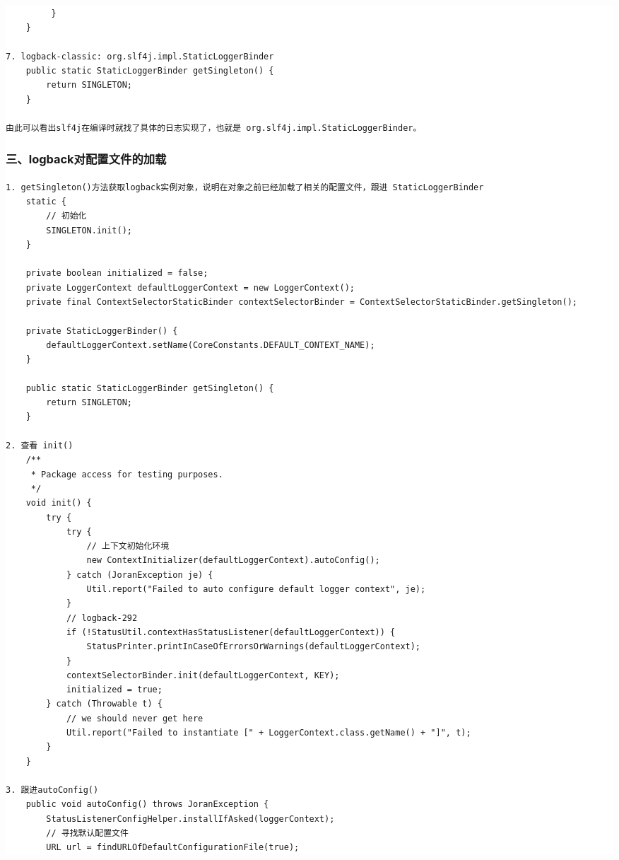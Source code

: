 ```
         }
    }

7. logback-classic: org.slf4j.impl.StaticLoggerBinder
    public static StaticLoggerBinder getSingleton() {
        return SINGLETON;
    }

由此可以看出slf4j在编译时就找了具体的日志实现了，也就是 org.slf4j.impl.StaticLoggerBinder。

```

### 三、logback对配置文件的加载

```
1. getSingleton()方法获取logback实例对象，说明在对象之前已经加载了相关的配置文件，跟进 StaticLoggerBinder
    static {
        // 初始化
        SINGLETON.init();
    }

    private boolean initialized = false;
    private LoggerContext defaultLoggerContext = new LoggerContext();
    private final ContextSelectorStaticBinder contextSelectorBinder = ContextSelectorStaticBinder.getSingleton();

    private StaticLoggerBinder() {
        defaultLoggerContext.setName(CoreConstants.DEFAULT_CONTEXT_NAME);
    }

    public static StaticLoggerBinder getSingleton() {
        return SINGLETON;
    }

2. 查看 init()
    /**
     * Package access for testing purposes.
     */
    void init() {
        try {
            try {
                // 上下文初始化环境 
                new ContextInitializer(defaultLoggerContext).autoConfig();
            } catch (JoranException je) {
                Util.report("Failed to auto configure default logger context", je);
            }
            // logback-292
            if (!StatusUtil.contextHasStatusListener(defaultLoggerContext)) {
                StatusPrinter.printInCaseOfErrorsOrWarnings(defaultLoggerContext);
            }
            contextSelectorBinder.init(defaultLoggerContext, KEY);
            initialized = true;
        } catch (Throwable t) {
            // we should never get here
            Util.report("Failed to instantiate [" + LoggerContext.class.getName() + "]", t);
        }
    }

3. 跟进autoConfig()
    public void autoConfig() throws JoranException {
        StatusListenerConfigHelper.installIfAsked(loggerContext);
        // 寻找默认配置文件
        URL url = findURLOfDefaultConfigurationFile(true);
```